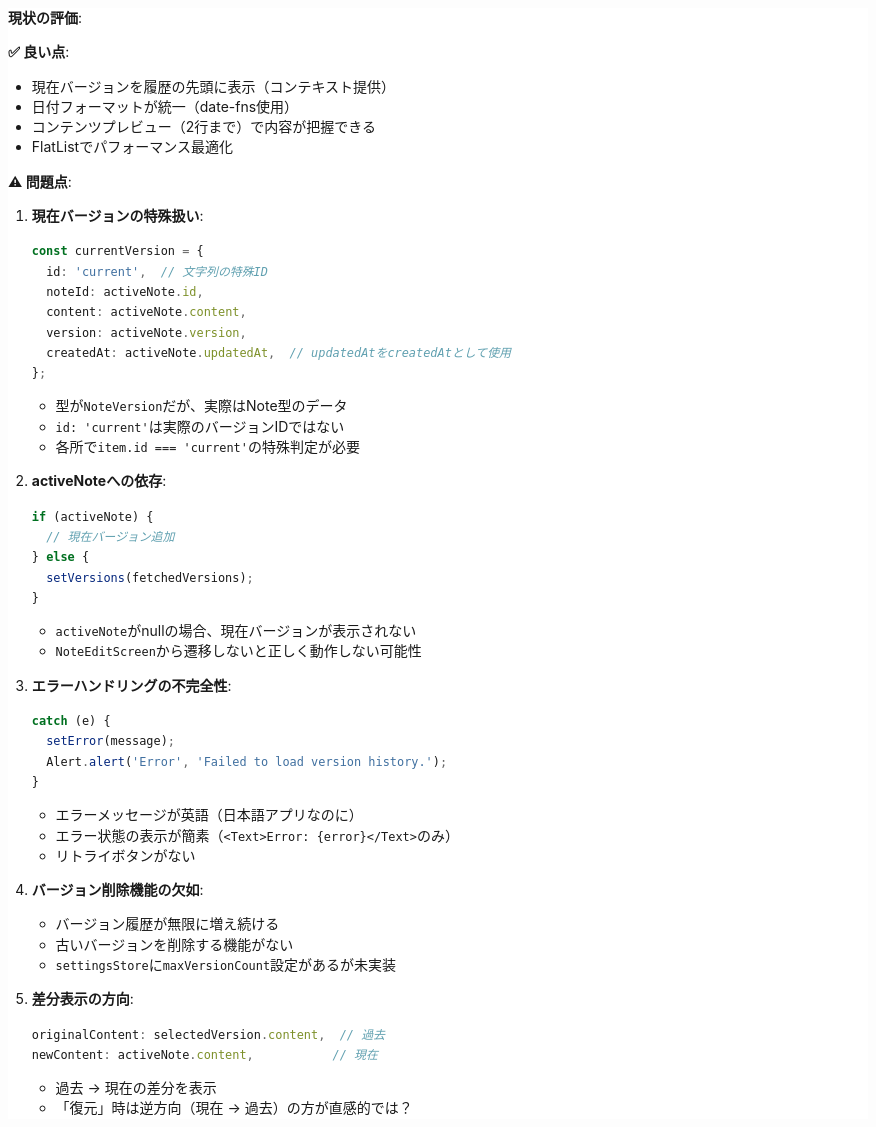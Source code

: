 **現状の評価**:

**✅ 良い点**:
- 現在バージョンを履歴の先頭に表示（コンテキスト提供）
- 日付フォーマットが統一（date-fns使用）
- コンテンツプレビュー（2行まで）で内容が把握できる
- FlatListでパフォーマンス最適化

**⚠️ 問題点**:
1. **現在バージョンの特殊扱い**:
   ```typescript
   const currentVersion = {
     id: 'current',  // 文字列の特殊ID
     noteId: activeNote.id,
     content: activeNote.content,
     version: activeNote.version,
     createdAt: activeNote.updatedAt,  // updatedAtをcreatedAtとして使用
   };
   ```
   - 型が`NoteVersion`だが、実際はNote型のデータ
   - `id: 'current'`は実際のバージョンIDではない
   - 各所で`item.id === 'current'`の特殊判定が必要

2. **activeNoteへの依存**:
   ```typescript
   if (activeNote) {
     // 現在バージョン追加
   } else {
     setVersions(fetchedVersions);
   }
   ```
   - `activeNote`がnullの場合、現在バージョンが表示されない
   - `NoteEditScreen`から遷移しないと正しく動作しない可能性

3. **エラーハンドリングの不完全性**:
   ```typescript
   catch (e) {
     setError(message);
     Alert.alert('Error', 'Failed to load version history.');
   }
   ```
   - エラーメッセージが英語（日本語アプリなのに）
   - エラー状態の表示が簡素（`<Text>Error: {error}</Text>`のみ）
   - リトライボタンがない

4. **バージョン削除機能の欠如**:
   - バージョン履歴が無限に増え続ける
   - 古いバージョンを削除する機能がない
   - `settingsStore`に`maxVersionCount`設定があるが未実装

5. **差分表示の方向**:
   ```typescript
   originalContent: selectedVersion.content,  // 過去
   newContent: activeNote.content,           // 現在
   ```
   - 過去 → 現在の差分を表示
   - 「復元」時は逆方向（現在 → 過去）の方が直感的では？
